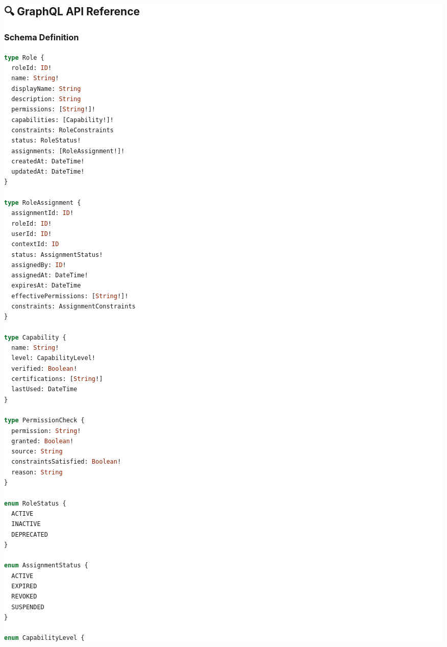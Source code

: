 
## 🔍 GraphQL API Reference

### **Schema Definition**

```graphql
type Role {
  roleId: ID!
  name: String!
  displayName: String
  description: String
  permissions: [String!]!
  capabilities: [Capability!]!
  constraints: RoleConstraints
  status: RoleStatus!
  assignments: [RoleAssignment!]!
  createdAt: DateTime!
  updatedAt: DateTime!
}

type RoleAssignment {
  assignmentId: ID!
  roleId: ID!
  userId: ID!
  contextId: ID
  status: AssignmentStatus!
  assignedBy: ID!
  assignedAt: DateTime!
  expiresAt: DateTime
  effectivePermissions: [String!]!
  constraints: AssignmentConstraints
}

type Capability {
  name: String!
  level: CapabilityLevel!
  verified: Boolean!
  certifications: [String!]
  lastUsed: DateTime
}

type PermissionCheck {
  permission: String!
  granted: Boolean!
  source: String
  constraintsSatisfied: Boolean!
  reason: String
}

enum RoleStatus {
  ACTIVE
  INACTIVE
  DEPRECATED
}

enum AssignmentStatus {
  ACTIVE
  EXPIRED
  REVOKED
  SUSPENDED
}

enum CapabilityLevel {
```